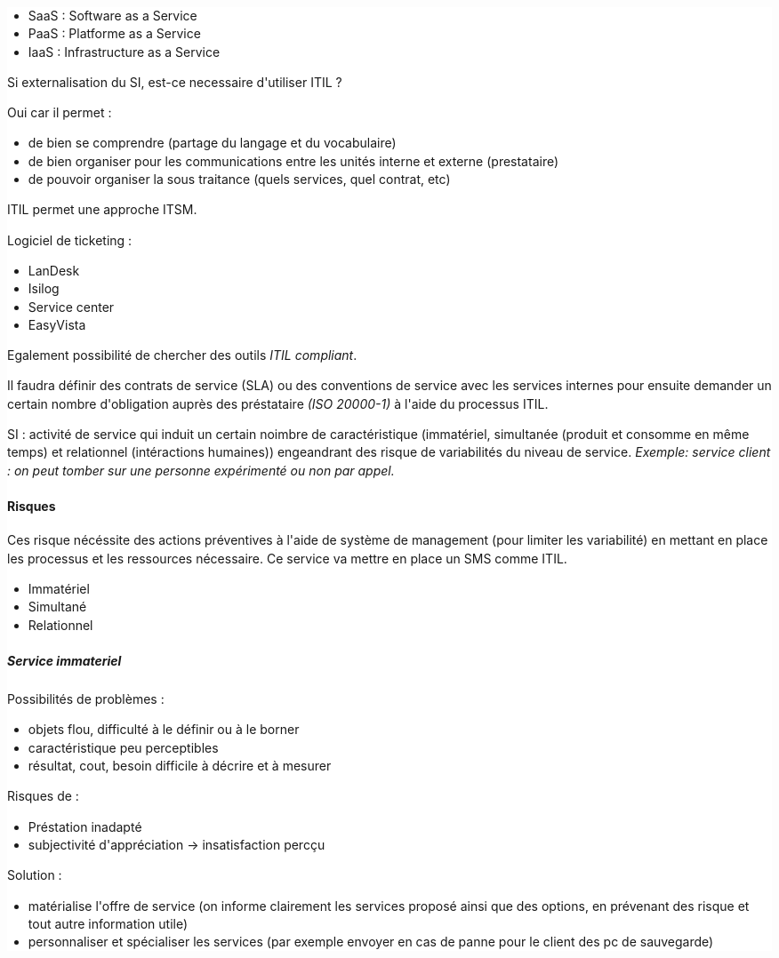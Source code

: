 - SaaS : Software as a Service
- PaaS : Platforme as a Service
- IaaS : Infrastructure as a Service

Si externalisation du SI, est-ce necessaire d'utiliser ITIL ?

Oui car il permet :

- de bien se comprendre (partage du langage et du vocabulaire)
- de bien organiser pour les communications entre les unités interne et externe (prestataire) 
- de pouvoir organiser la sous traitance (quels services, quel contrat, etc)

ITIL permet une approche ITSM.

Logiciel de ticketing :

- LanDesk
- Isilog
- Service center
- EasyVista

Egalement possibilité de chercher des outils *ITIL compliant*.

Il faudra définir des contrats de service (SLA) ou des conventions de service avec les services internes pour ensuite demander un certain nombre d'obligation auprès des préstataire *(ISO 20000-1)* à l'aide du processus ITIL.

SI : activité de service qui induit un certain noimbre de caractéristique (immatériel, simultanée (produit et consomme en même temps) et relationnel (intéractions humaines)) engeandrant des risque de variabilités du niveau de service. *Exemple: service client : on peut tomber sur une personne expérimenté ou non par appel.*

#### Risques

Ces risque nécéssite des actions préventives à l'aide de système de management (pour limiter les variabilité) en mettant en place les processus et les ressources nécessaire. Ce service va mettre en place un SMS comme ITIL.

- Immatériel
- Simultané
- Relationnel

##### Service immateriel

Possibilités de problèmes :

- objets flou, difficulté à le définir ou à le borner
- caractéristique peu perceptibles
- résultat, cout, besoin difficile à décrire et à mesurer

Risques de :

- Préstation inadapté
- subjectivité d'appréciation -> insatisfaction percçu

Solution :

- matérialise l'offre de service (on informe clairement les services proposé ainsi que des options, en prévenant des risque et tout autre information utile)
- personnaliser et spécialiser les services (par exemple envoyer en cas de panne pour le client des pc de sauvegarde)
